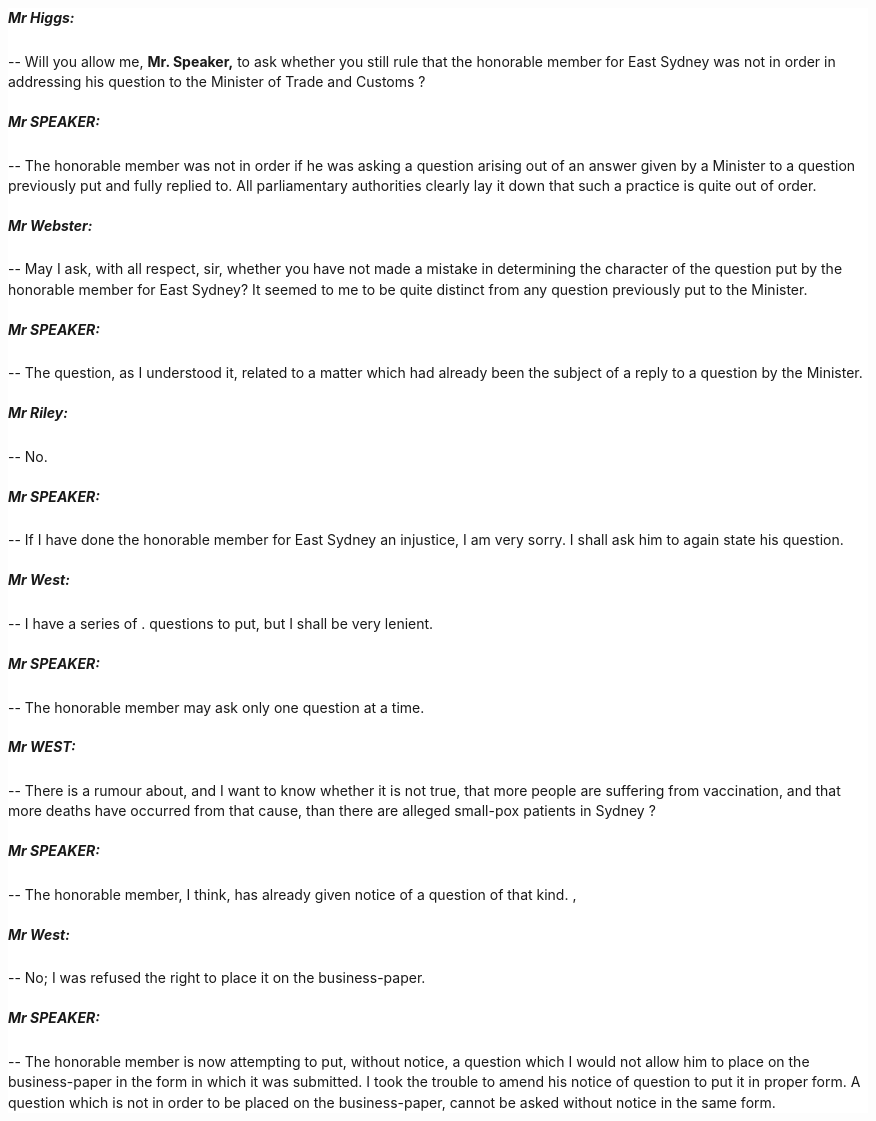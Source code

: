 ##### Mr Higgs:

-- Will you allow me,  **Mr. Speaker,**  to ask whether you still rule that the honorable member for East Sydney was not in order in addressing his question to the Minister of Trade and Customs ? 

##### Mr SPEAKER:

-- The honorable member was not in order if he was asking a question arising out of an answer given by a Minister to a question previously put and fully replied to. All parliamentary authorities clearly lay it down that such a practice is quite out of order. 

##### Mr Webster:

-- May I ask, with all respect, sir, whether you have not made a mistake in determining the character of the question put by the honorable member for East Sydney? It seemed to me to be quite distinct from any question previously put to the Minister. 

##### Mr SPEAKER:

-- The question, as I understood it, related to a matter which had already been the subject of a reply to a question by the Minister. 

##### Mr Riley:

-- No. 

##### Mr SPEAKER:

-- If I have done the honorable member for East Sydney an injustice, I am very sorry. I shall ask him to again state his question. 

##### Mr West:

-- I have a series of . questions to put, but I shall be very lenient. 

##### Mr SPEAKER:

-- The honorable member may ask only one question at a time. 

##### Mr WEST:

-- There is a rumour about, and I want to know whether it is not true, that more people are suffering from vaccination, and that more deaths have occurred from that cause, than there are alleged small-pox patients in Sydney ? 

##### Mr SPEAKER:

-- The honorable member, I think, has already given notice of a question of that kind. , 

##### Mr West:

-- No; I was refused the right to place it on the business-paper. 

##### Mr SPEAKER:

-- The honorable member is now attempting to put, without notice, a question which I would not allow him to place on the business-paper in the form in which it was submitted. I took the trouble to amend his notice of question to put it in proper form. A question which is not in order to be placed on the business-paper, cannot be asked without notice in the same form. 
